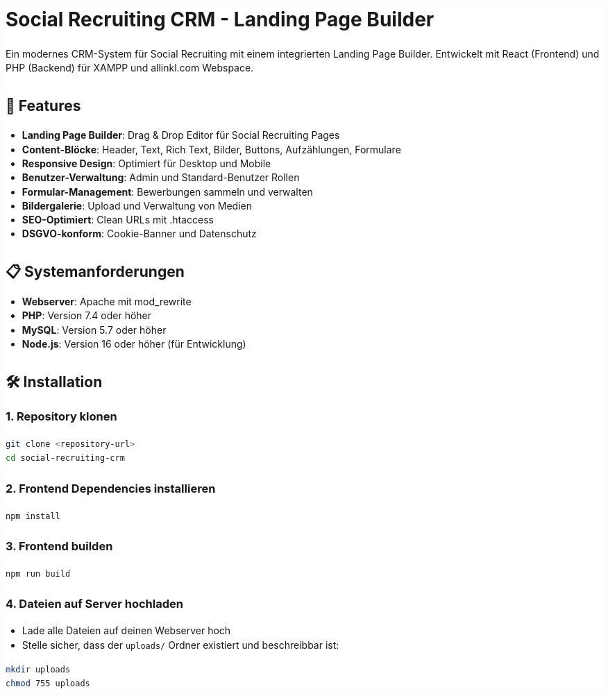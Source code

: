 # Social Recruiting CRM - Landing Page Builder

Ein modernes CRM-System für Social Recruiting mit einem integrierten Landing Page Builder. Entwickelt mit React (Frontend) und PHP (Backend) für XAMPP und allinkl.com Webspace.

## 🚀 Features

- **Landing Page Builder**: Drag & Drop Editor für Social Recruiting Pages
- **Content-Blöcke**: Header, Text, Rich Text, Bilder, Buttons, Aufzählungen, Formulare
- **Responsive Design**: Optimiert für Desktop und Mobile
- **Benutzer-Verwaltung**: Admin und Standard-Benutzer Rollen
- **Formular-Management**: Bewerbungen sammeln und verwalten
- **Bildergalerie**: Upload und Verwaltung von Medien
- **SEO-Optimiert**: Clean URLs mit .htaccess
- **DSGVO-konform**: Cookie-Banner und Datenschutz

## 📋 Systemanforderungen

- **Webserver**: Apache mit mod_rewrite
- **PHP**: Version 7.4 oder höher
- **MySQL**: Version 5.7 oder höher
- **Node.js**: Version 16 oder höher (für Entwicklung)

## 🛠️ Installation

### 1. Repository klonen

```bash
git clone <repository-url>
cd social-recruiting-crm
```

### 2. Frontend Dependencies installieren

```bash
npm install
```

### 3. Frontend builden

```bash
npm run build
```

### 4. Dateien auf Server hochladen

- Lade alle Dateien auf deinen Webserver hoch
- Stelle sicher, dass der `uploads/` Ordner existiert und beschreibbar ist:

```bash
mkdir uploads
chmod 755 uploads
```
